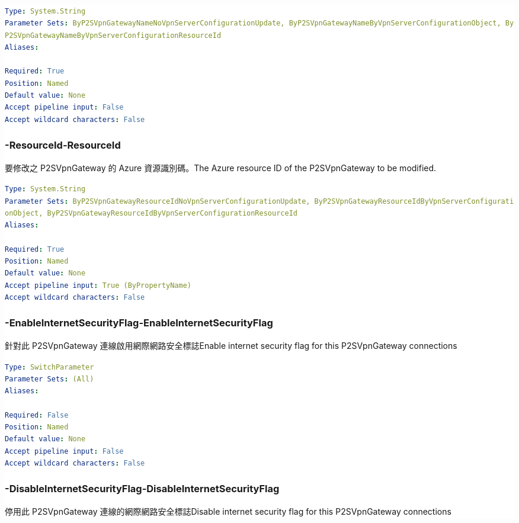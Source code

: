 ```yaml
Type: System.String
Parameter Sets: ByP2SVpnGatewayNameNoVpnServerConfigurationUpdate, ByP2SVpnGatewayNameByVpnServerConfigurationObject, ByP2SVpnGatewayNameByVpnServerConfigurationResourceId
Aliases:

Required: True
Position: Named
Default value: None
Accept pipeline input: False
Accept wildcard characters: False
```

### <span data-ttu-id="9a8f2-136">-ResourceId</span><span class="sxs-lookup"><span data-stu-id="9a8f2-136">-ResourceId</span></span>
<span data-ttu-id="9a8f2-137">要修改之 P2SVpnGateway 的 Azure 資源識別碼。</span><span class="sxs-lookup"><span data-stu-id="9a8f2-137">The Azure resource ID of the P2SVpnGateway to be modified.</span></span>

```yaml
Type: System.String
Parameter Sets: ByP2SVpnGatewayResourceIdNoVpnServerConfigurationUpdate, ByP2SVpnGatewayResourceIdByVpnServerConfigurationObject, ByP2SVpnGatewayResourceIdByVpnServerConfigurationResourceId
Aliases:

Required: True
Position: Named
Default value: None
Accept pipeline input: True (ByPropertyName)
Accept wildcard characters: False
```

### <span data-ttu-id="9a8f2-138">-EnableInternetSecurityFlag</span><span class="sxs-lookup"><span data-stu-id="9a8f2-138">-EnableInternetSecurityFlag</span></span>
<span data-ttu-id="9a8f2-139">針對此 P2SVpnGateway 連線啟用網際網路安全標誌</span><span class="sxs-lookup"><span data-stu-id="9a8f2-139">Enable internet security flag for this P2SVpnGateway connections</span></span>

```yaml
Type: SwitchParameter
Parameter Sets: (All)
Aliases:

Required: False
Position: Named
Default value: None
Accept pipeline input: False
Accept wildcard characters: False
```

### <span data-ttu-id="9a8f2-140">-DisableInternetSecurityFlag</span><span class="sxs-lookup"><span data-stu-id="9a8f2-140">-DisableInternetSecurityFlag</span></span>
<span data-ttu-id="9a8f2-141">停用此 P2SVpnGateway 連線的網際網路安全標誌</span><span class="sxs-lookup"><span data-stu-id="9a8f2-141">Disable internet security flag for this P2SVpnGateway connections</span></span>
